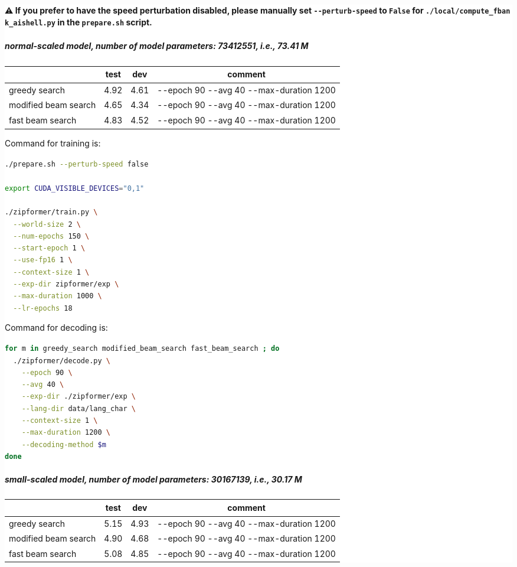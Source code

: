
**⚠️ If you prefer to have the speed perturbation disabled, please manually set `--perturb-speed` to `False` for `./local/compute_fbank_aishell.py` in the `prepare.sh` script.**

##### normal-scaled model, number of model parameters: 73412551, i.e., 73.41 M

|                        | test | dev  | comment                                 |
|------------------------|------|------|-----------------------------------------|
| greedy search          | 4.92 | 4.61 | --epoch 90 --avg 40 --max-duration 1200 |
| modified beam search   | 4.65 | 4.34 | --epoch 90 --avg 40 --max-duration 1200 |
| fast beam search       | 4.83 | 4.52 | --epoch 90 --avg 40 --max-duration 1200 |

Command for training is:
```bash
./prepare.sh --perturb-speed false

export CUDA_VISIBLE_DEVICES="0,1"

./zipformer/train.py \
  --world-size 2 \
  --num-epochs 150 \
  --start-epoch 1 \
  --use-fp16 1 \
  --context-size 1 \
  --exp-dir zipformer/exp \
  --max-duration 1000 \
  --lr-epochs 18
```

Command for decoding is:
```bash
for m in greedy_search modified_beam_search fast_beam_search ; do
  ./zipformer/decode.py \
    --epoch 90 \
    --avg 40 \
    --exp-dir ./zipformer/exp \
    --lang-dir data/lang_char \
    --context-size 1 \
    --max-duration 1200 \
    --decoding-method $m
done
```

##### small-scaled model, number of model parameters: 30167139, i.e., 30.17 M

|                        | test | dev  | comment                                 |
|------------------------|------|------|-----------------------------------------|
| greedy search          | 5.15 | 4.93 | --epoch 90 --avg 40 --max-duration 1200 |
| modified beam search   | 4.90 | 4.68 | --epoch 90 --avg 40 --max-duration 1200 |
| fast beam search       | 5.08 | 4.85 | --epoch 90 --avg 40 --max-duration 1200 |
